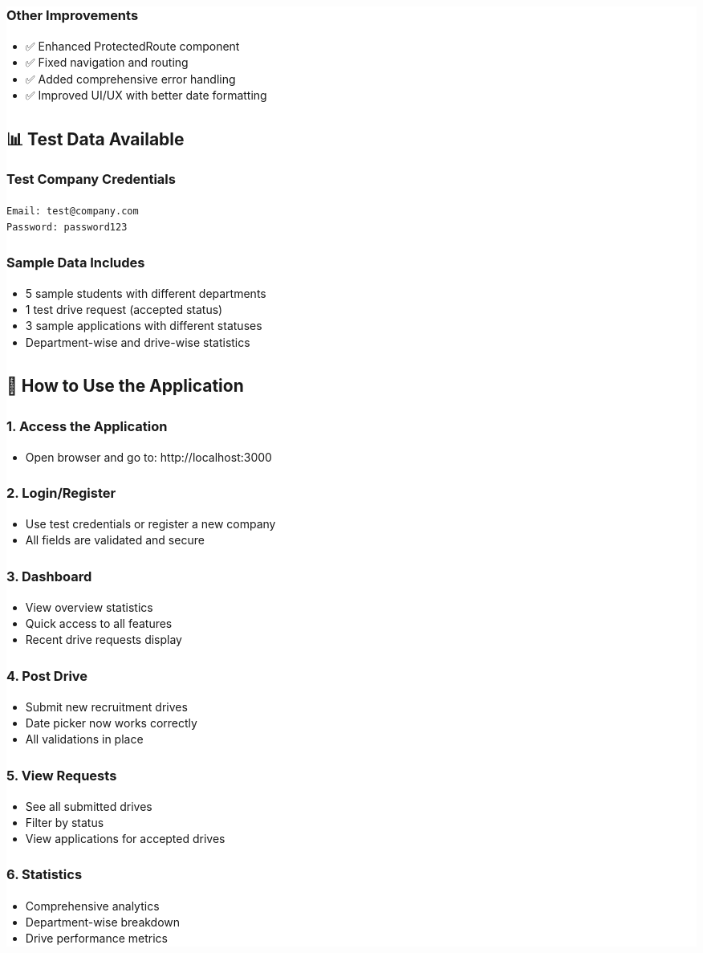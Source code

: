 ### Other Improvements
- ✅ Enhanced ProtectedRoute component
- ✅ Fixed navigation and routing
- ✅ Added comprehensive error handling
- ✅ Improved UI/UX with better date formatting

## 📊 Test Data Available

### Test Company Credentials
```
Email: test@company.com
Password: password123
```

### Sample Data Includes
- 5 sample students with different departments
- 1 test drive request (accepted status)
- 3 sample applications with different statuses
- Department-wise and drive-wise statistics

## 🎯 How to Use the Application

### 1. Access the Application
- Open browser and go to: http://localhost:3000

### 2. Login/Register
- Use test credentials or register a new company
- All fields are validated and secure

### 3. Dashboard
- View overview statistics
- Quick access to all features
- Recent drive requests display

### 4. Post Drive
- Submit new recruitment drives
- Date picker now works correctly
- All validations in place

### 5. View Requests
- See all submitted drives
- Filter by status
- View applications for accepted drives

### 6. Statistics
- Comprehensive analytics
- Department-wise breakdown
- Drive performance metrics
